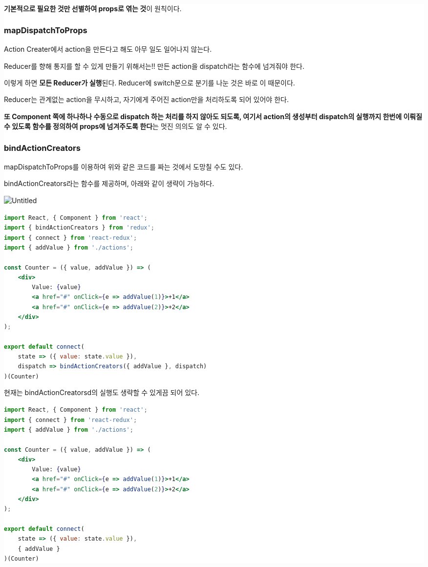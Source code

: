 **기본적으로 필요한 것만 선별하여 props로 엮는 것**이 원칙이다.

### ****mapDispatchToProps****

Action Creater에서 action을 만든다고 해도 아무 일도 일어나지 않는다.

Reducer를 향해 통지를 할 수 있게 만들기 위해서는!! 만든 action을 dispatch라는 함수에 넘겨줘야 한다.

이렇게 하면 **모든 Reducer가 실행**된다. Reducer에 switch문으로 분기를 나눈 것은 바로 이 때문이다.

Reducer는 관계없는 action을 무시하고, 자기에게 주어진 action만을 처리하도록 되어 있어야 한다.

**또 Component 쪽에 하나하나 수동으로 dispatch 하는 처리를 하지 않아도 되도록, 여기서 action의 생성부터 dispatch의 실행까지 한번에 이뤄질 수 있도록 함수를 정의하여 props에 넘겨주도록 한다**는 멋진 의의도 알 수 있다.

### bindActionCreators

mapDispatchToProps를 이용하여 위와 같은 코드를 짜는 것에서 도망칠 수도 있다.

bindActionCreators라는 함수를 제공하며, 아래와 같이 생략이 가능하다.

![Untitled](https://s3-us-west-2.amazonaws.com/secure.notion-static.com/79d5bde8-4f25-433f-a9ea-53b57fcc58f4/Untitled.png)

```jsx
import React, { Component } from 'react';
import { bindActionCreators } from 'redux';
import { connect } from 'react-redux';
import { addValue } from './actions';

const Counter = ({ value, addValue }) => (
    <div>
        Value: {value}
        <a href="#" onClick={e => addValue(1)}>+1</a>
        <a href="#" onClick={e => addValue(2)}>+2</a>
    </div>
);

export default connect(
    state => ({ value: state.value }),
    dispatch => bindActionCreators({ addValue }, dispatch)
)(Counter)
```

현재는 bindActionCreatorsd의 실행도 생략할 수 있게끔 되어 있다.

```jsx
import React, { Component } from 'react';
import { connect } from 'react-redux';
import { addValue } from './actions';

const Counter = ({ value, addValue }) => (
    <div>
        Value: {value}
        <a href="#" onClick={e => addValue(1)}>+1</a>
        <a href="#" onClick={e => addValue(2)}>+2</a>
    </div>
);

export default connect(
    state => ({ value: state.value }),
    { addValue }
)(Counter)
```
